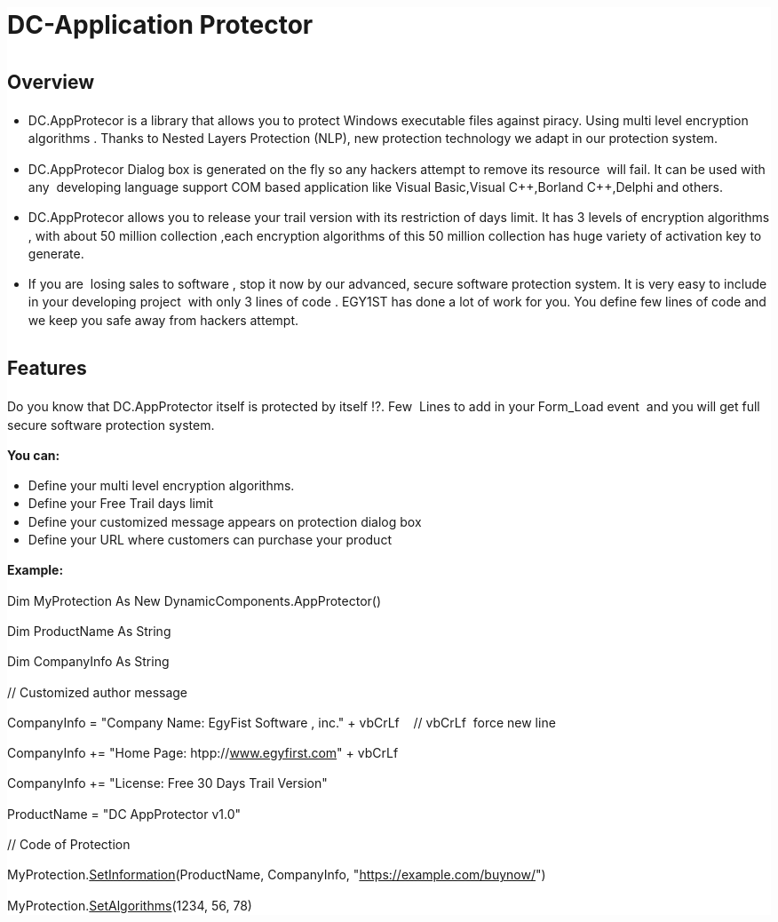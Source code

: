﻿DC-Application Protector
===========


Overview
---------

- DC.AppProtecor is a library that allows you to protect Windows executable files against piracy. Using multi level encryption algorithms .  Thanks to Nested Layers Protection (NLP), new protection technology we adapt in our protection system.

- DC.AppProtecor Dialog box is generated on the fly so any hackers attempt to remove its resource  will fail.  It can be used with any  developing language support COM based application like Visual Basic,Visual C++,Borland C++,Delphi and others.

- DC.AppProtecor allows you to release your trail version with its restriction of days limit. It has 3 levels of encryption algorithms , with about 50 million collection ,each encryption algorithms of this 50 million collection has huge variety of activation key to generate.

- If you are  losing sales to software , stop it now by our advanced, secure software protection system. It is very easy to include in your developing project  with only 3 lines of code .  EGY1ST has done a lot of work for you. You define few lines of code and we keep you safe away from hackers attempt. 

Features 
----------

Do you know that DC.AppProtector itself is protected by itself !?. Few  Lines to add in your Form\_Load event  and you will get full secure software protection system.

**You can:**

- Define your multi level encryption algorithms.
- Define your Free Trail days limit
- Define your customized message appears on protection dialog box 
- Define your URL where customers can purchase your product

**Example:**

Dim MyProtection As New DynamicComponents.AppProtector()

Dim ProductName As String

Dim CompanyInfo As String

// Customized author message

CompanyInfo = "Company Name: EgyFist Software , inc." + vbCrLf    // vbCrLf  force new line

CompanyInfo += "Home Page: htpp://www.egyfirst.com" + vbCrLf

CompanyInfo += "License: Free 30 Days Trail Version"

ProductName = "DC AppProtector v1.0"

// Code of Protection

MyProtection.[SetInformation](#chmtopic8)(ProductName, CompanyInfo, "https://example.com/buynow/")

MyProtection.[SetAlgorithms](#chmtopic9)(1234, 56, 78)
